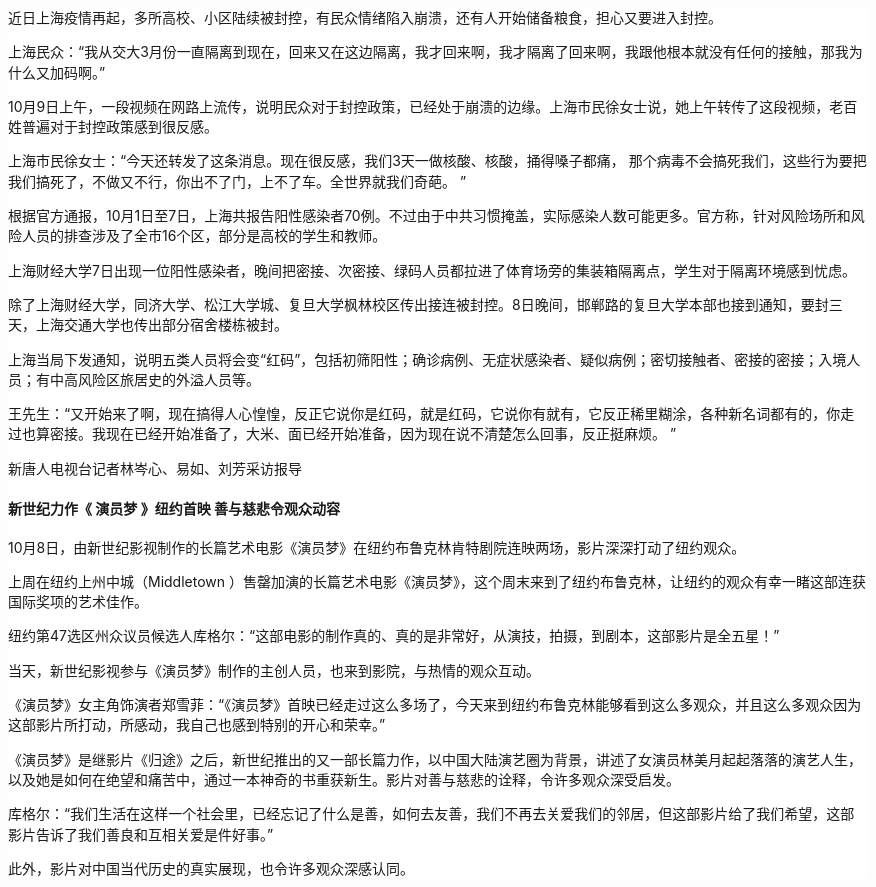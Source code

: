 </h4>
 <p>
  近日上海疫情再起，多所高校、小区陆续被封控，有民众情绪陷入崩溃，还有人开始储备粮食，担心又要进入封控。
 </p>
 <p>
  上海民众：“我从交大3月份一直隔离到现在，回来又在这边隔离，我才回来啊，我才隔离了回来啊，我跟他根本就没有任何的接触，那我为什么又加码啊。”
 </p>
 <p>
  10月9日上午，一段视频在网路上流传，说明民众对于封控政策，已经处于崩溃的边缘。上海市民徐女士说，她上午转传了这段视频，老百姓普遍对于封控政策感到很反感。
 </p>
 <p>
  上海市民徐女士：“今天还转发了这条消息。现在很反感，我们3天一做核酸、核酸，捅得嗓子都痛， 那个病毒不会搞死我们，这些行为要把我们搞死了，不做又不行，你出不了门，上不了车。全世界就我们奇葩。 ”
 </p>
 <p>
  根据官方通报，10月1日至7日，上海共报告阳性感染者70例。不过由于中共习惯掩盖，实际感染人数可能更多。官方称，针对风险场所和风险人员的排查涉及了全市16个区，部分是高校的学生和教师。
 </p>
 <p>
  上海财经大学7日出现一位阳性感染者，晚间把密接、次密接、绿码人员都拉进了体育场旁的集装箱隔离点，学生对于隔离环境感到忧虑。
 </p>
 <p>
  除了上海财经大学，同济大学、松江大学城、复旦大学枫林校区传出接连被封控。8日晚间，邯郸路的复旦大学本部也接到通知，要封三天，上海交通大学也传出部分宿舍楼栋被封。
 </p>
 <p>
  上海当局下发通知，说明五类人员将会变“红码”，包括初筛阳性；确诊病例、无症状感染者、疑似病例；密切接触者、密接的密接；入境人员；有中高风险区旅居史的外溢人员等。
 </p>
 <p>
  王先生：“又开始来了啊，现在搞得人心惶惶，反正它说你是红码，就是红码，它说你有就有，它反正稀里糊涂，各种新名词都有的，你走过也算密接。我现在已经开始准备了，大米、面已经开始准备，因为现在说不清楚怎么回事，反正挺麻烦。 ”
 </p>
 <p>
  新唐人电视台记者林岑心、易如、刘芳采访报导
 </p>
 <h4>
  新世纪力作《
  <ok href="https://www.ntdtv.com/gb/演员梦.htm">
   演员梦
  </ok>
  》纽约首映 善与慈悲令观众动容
 </h4>
 <p>
  10月8日，由新世纪影视制作的长篇艺术电影《演员梦》在纽约布鲁克林肯特剧院连映两场，影片深深打动了纽约观众。
 </p>
 <p>
  上周在纽约上州中城（Middletown ）售罄加演的长篇艺术电影《演员梦》，这个周末来到了纽约布鲁克林，让纽约的观众有幸一睹这部连获国际奖项的艺术佳作。
 </p>
 <p>
  纽约第47选区州众议员候选人库格尔：“这部电影的制作真的、真的是非常好，从演技，拍摄，到剧本，这部影片是全五星！”
 </p>
 <p>
  当天，新世纪影视参与《演员梦》制作的主创人员，也来到影院，与热情的观众互动。
 </p>
 <p>
  《演员梦》女主角饰演者郑雪菲：“《演员梦》首映已经走过这么多场了，今天来到纽约布鲁克林能够看到这么多观众，并且这么多观众因为这部影片所打动，所感动，我自己也感到特别的开心和荣幸。”
 </p>
 <p>
  《演员梦》是继影片《归途》之后，新世纪推出的又一部长篇力作，以中国大陆演艺圈为背景，讲述了女演员林美月起起落落的演艺人生，以及她是如何在绝望和痛苦中，通过一本神奇的书重获新生。影片对善与慈悲的诠释，令许多观众深受启发。
 </p>
 <p>
  库格尔：“我们生活在这样一个社会里，已经忘记了什么是善，如何去友善，我们不再去关爱我们的邻居，但这部影片给了我们希望，这部影片告诉了我们善良和互相关爱是件好事。”
 </p>
 <p>
  此外，影片对中国当代历史的真实展现，也令许多观众深感认同。
 </p>
